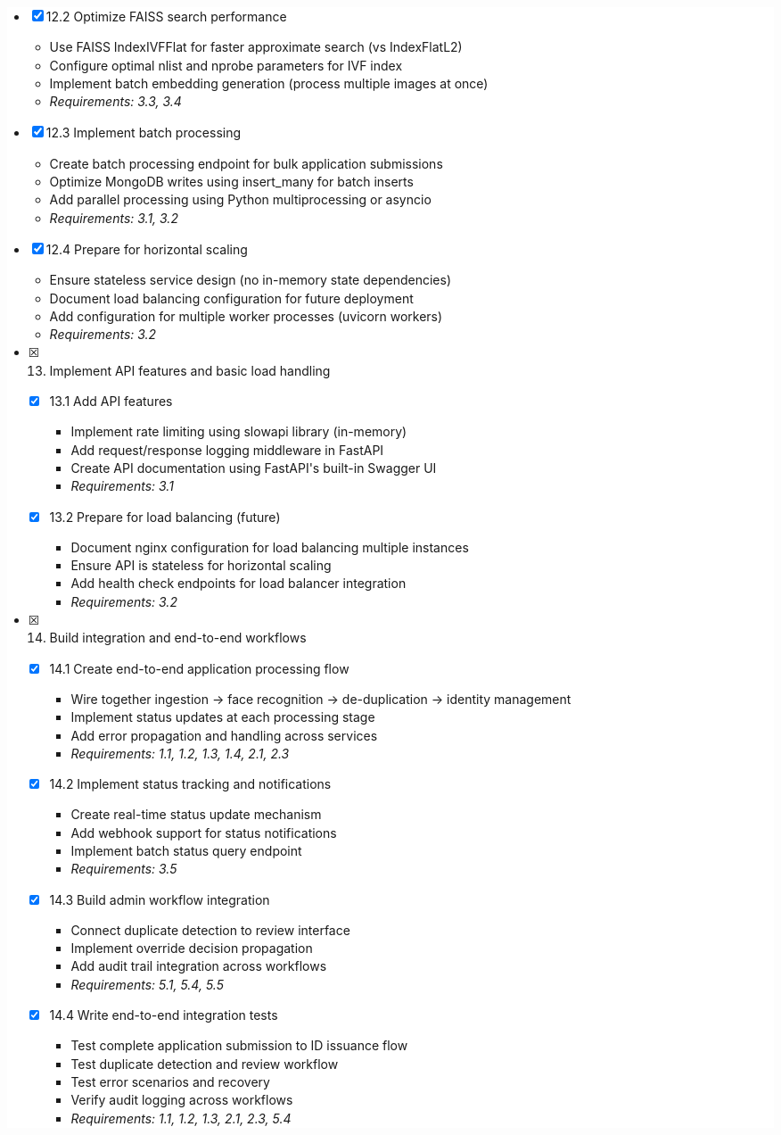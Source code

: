   - [x] 12.2 Optimize FAISS search performance
    - Use FAISS IndexIVFFlat for faster approximate search (vs IndexFlatL2)
    - Configure optimal nlist and nprobe parameters for IVF index
    - Implement batch embedding generation (process multiple images at once)
    - _Requirements: 3.3, 3.4_

  - [x] 12.3 Implement batch processing
    - Create batch processing endpoint for bulk application submissions
    - Optimize MongoDB writes using insert_many for batch inserts
    - Add parallel processing using Python multiprocessing or asyncio
    - _Requirements: 3.1, 3.2_

  - [x] 12.4 Prepare for horizontal scaling
    - Ensure stateless service design (no in-memory state dependencies)
    - Document load balancing configuration for future deployment
    - Add configuration for multiple worker processes (uvicorn workers)
    - _Requirements: 3.2_

- [x] 13. Implement API features and basic load handling
  - [x] 13.1 Add API features
    - Implement rate limiting using slowapi library (in-memory)
    - Add request/response logging middleware in FastAPI
    - Create API documentation using FastAPI's built-in Swagger UI
    - _Requirements: 3.1_

  - [x] 13.2 Prepare for load balancing (future)
    - Document nginx configuration for load balancing multiple instances
    - Ensure API is stateless for horizontal scaling
    - Add health check endpoints for load balancer integration
    - _Requirements: 3.2_

- [x] 14. Build integration and end-to-end workflows
  - [x] 14.1 Create end-to-end application processing flow
    - Wire together ingestion → face recognition → de-duplication → identity management
    - Implement status updates at each processing stage
    - Add error propagation and handling across services
    - _Requirements: 1.1, 1.2, 1.3, 1.4, 2.1, 2.3_

  - [x] 14.2 Implement status tracking and notifications
    - Create real-time status update mechanism
    - Add webhook support for status notifications
    - Implement batch status query endpoint
    - _Requirements: 3.5_

  - [x] 14.3 Build admin workflow integration
    - Connect duplicate detection to review interface
    - Implement override decision propagation
    - Add audit trail integration across workflows
    - _Requirements: 5.1, 5.4, 5.5_

  - [x] 14.4 Write end-to-end integration tests
    - Test complete application submission to ID issuance flow
    - Test duplicate detection and review workflow
    - Test error scenarios and recovery
    - Verify audit logging across workflows
    - _Requirements: 1.1, 1.2, 1.3, 2.1, 2.3, 5.4_
